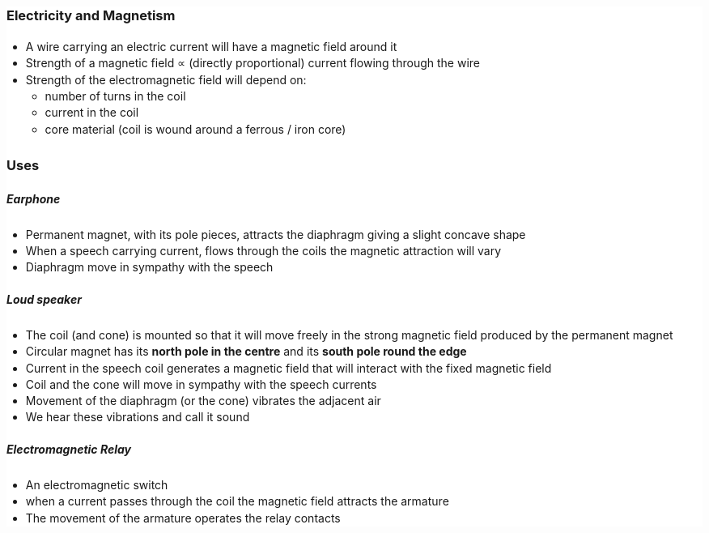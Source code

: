 ### Electricity and Magnetism

- A wire carrying an electric current will have a magnetic field around it
- Strength of a magnetic field ∝ (directly proportional) current flowing through the wire
- Strength of the electromagnetic field will depend on:
  - number of turns in the coil
  - current in the coil
  - core material (coil is wound around a ferrous / iron core)

### Uses

##### Earphone

- Permanent magnet, with its pole pieces, attracts the diaphragm giving a slight concave shape
- When a speech carrying current, flows through the coils the magnetic attraction will vary
- Diaphragm move in sympathy with the speech

##### Loud speaker

- The coil (and cone) is mounted so that it will move freely in the strong magnetic field produced by the permanent magnet
- Circular magnet has its **north pole in the centre** and its **south pole round the edge**
- Current in the speech coil generates a magnetic field that will interact with the fixed magnetic field
- Coil and the cone will move in sympathy with the speech currents
- Movement of the diaphragm (or the cone) vibrates the adjacent air
- We hear these vibrations and call it sound

##### Electromagnetic Relay

- An electromagnetic switch
- when a current passes through the coil the magnetic field attracts the armature
- The movement of the armature operates the relay contacts
